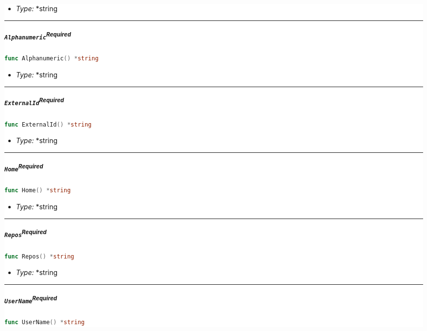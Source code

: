 - *Type:* *string

---

##### `Alphanumeric`<sup>Required</sup> <a name="Alphanumeric" id="@cdktf/provider-databricks.dataDatabricksCurrentUser.DataDatabricksCurrentUser.property.alphanumeric"></a>

```go
func Alphanumeric() *string
```

- *Type:* *string

---

##### `ExternalId`<sup>Required</sup> <a name="ExternalId" id="@cdktf/provider-databricks.dataDatabricksCurrentUser.DataDatabricksCurrentUser.property.externalId"></a>

```go
func ExternalId() *string
```

- *Type:* *string

---

##### `Home`<sup>Required</sup> <a name="Home" id="@cdktf/provider-databricks.dataDatabricksCurrentUser.DataDatabricksCurrentUser.property.home"></a>

```go
func Home() *string
```

- *Type:* *string

---

##### `Repos`<sup>Required</sup> <a name="Repos" id="@cdktf/provider-databricks.dataDatabricksCurrentUser.DataDatabricksCurrentUser.property.repos"></a>

```go
func Repos() *string
```

- *Type:* *string

---

##### `UserName`<sup>Required</sup> <a name="UserName" id="@cdktf/provider-databricks.dataDatabricksCurrentUser.DataDatabricksCurrentUser.property.userName"></a>

```go
func UserName() *string
```
